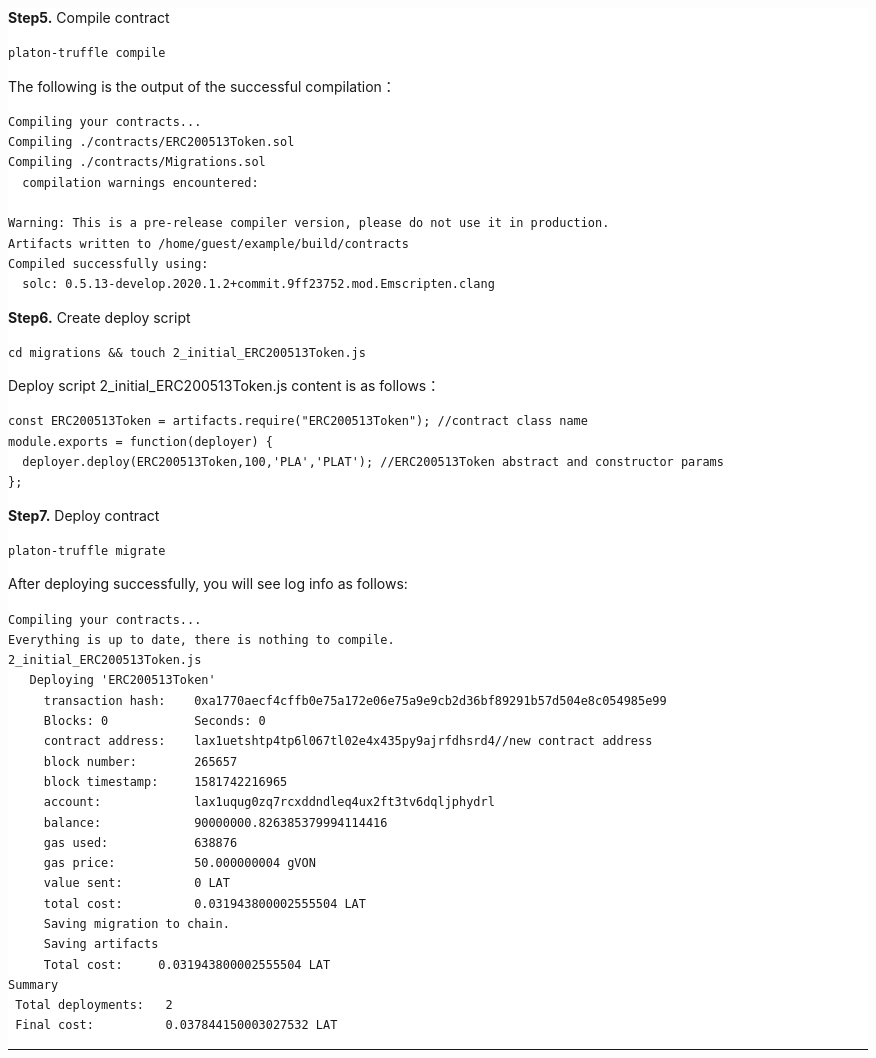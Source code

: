 **Step5.** Compile contract

```
platon-truffle compile
```
The following is the output of the successful compilation：
```
Compiling your contracts...
Compiling ./contracts/ERC200513Token.sol
Compiling ./contracts/Migrations.sol
  compilation warnings encountered:

Warning: This is a pre-release compiler version, please do not use it in production.
Artifacts written to /home/guest/example/build/contracts
Compiled successfully using: 
  solc: 0.5.13-develop.2020.1.2+commit.9ff23752.mod.Emscripten.clang
```

**Step6.** Create deploy script

```
cd migrations && touch 2_initial_ERC200513Token.js
```

Deploy script 2_initial_ERC200513Token.js content is as follows：
```
const ERC200513Token = artifacts.require("ERC200513Token"); //contract class name
module.exports = function(deployer) {
  deployer.deploy(ERC200513Token,100,'PLA','PLAT'); //ERC200513Token abstract and constructor params
};  
```

**Step7.** Deploy contract

```
platon-truffle migrate
```

After deploying successfully, you will see log info as follows:

```
Compiling your contracts...
Everything is up to date, there is nothing to compile.
2_initial_ERC200513Token.js
   Deploying 'ERC200513Token'
     transaction hash:    0xa1770aecf4cffb0e75a172e06e75a9e9cb2d36bf89291b57d504e8c054985e99
     Blocks: 0            Seconds: 0
     contract address:    lax1uetshtp4tp6l067tl02e4x435py9ajrfdhsrd4//new contract address
     block number:        265657
     block timestamp:     1581742216965
     account:             lax1uqug0zq7rcxddndleq4ux2ft3tv6dqljphydrl
     balance:             90000000.826385379994114416
     gas used:            638876
     gas price:           50.000000004 gVON
     value sent:          0 LAT
     total cost:          0.031943800002555504 LAT
     Saving migration to chain.
     Saving artifacts
     Total cost:     0.031943800002555504 LAT
Summary
 Total deployments:   2
 Final cost:          0.037844150003027532 LAT
```
---------